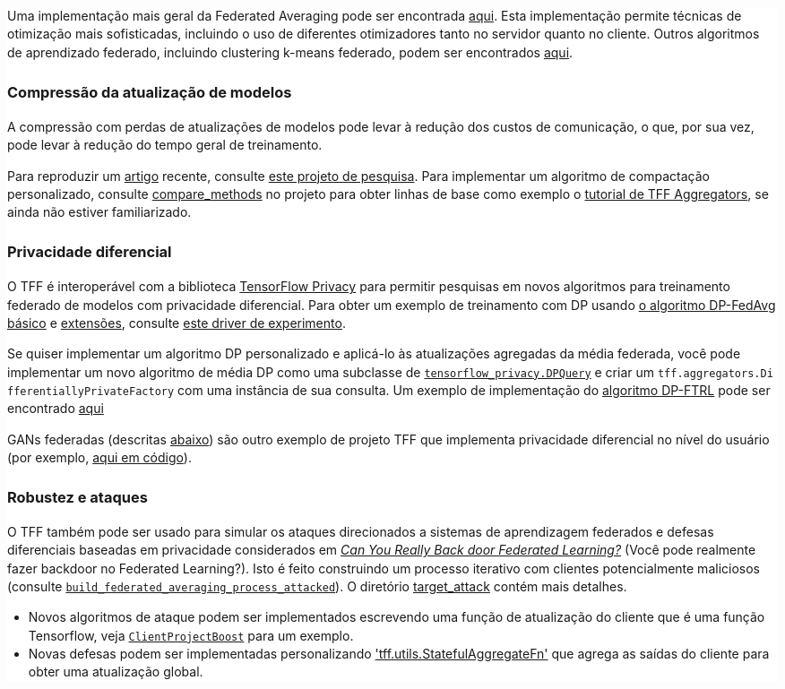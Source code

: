 Uma implementação mais geral da Federated Averaging pode ser encontrada [aqui](https://github.com/tensorflow/federated/blob/main/tensorflow_federated/python/learning/algorithms/fed_avg.py). Esta implementação permite técnicas de otimização mais sofisticadas, incluindo o uso de diferentes otimizadores tanto no servidor quanto no cliente. Outros algoritmos de aprendizado federado, incluindo clustering k-means federado, podem ser encontrados [aqui](https://github.com/tensorflow/federated/blob/main/tensorflow_federated/python/learning/algorithms/).

### Compressão da atualização de modelos

A compressão com perdas de atualizações de modelos pode levar à redução dos custos de comunicação, o que, por sua vez, pode levar à redução do tempo geral de treinamento.

Para reproduzir um [artigo](https://arxiv.org/abs/2201.02664) recente, consulte [este projeto de pesquisa](https://github.com/google-research/federated/tree/master/compressed_communication). Para implementar um algoritmo de compactação personalizado, consulte [compare_methods](https://github.com/google-research/federated/tree/master/compressed_communication/aggregators/comparison_methods) no projeto para obter linhas de base como exemplo o [tutorial de TFF Aggregators](https://www.tensorflow.org/federated/tutorials/custom_aggregators), se ainda não estiver familiarizado.

### Privacidade diferencial

O TFF é interoperável com a biblioteca [TensorFlow Privacy](https://github.com/tensorflow/privacy) para permitir pesquisas em novos algoritmos para treinamento federado de modelos com privacidade diferencial. Para obter um exemplo de treinamento com DP usando [o algoritmo DP-FedAvg básico](https://arxiv.org/abs/1710.06963) e [extensões](https://arxiv.org/abs/1812.06210), consulte [este driver de experimento](https://github.com/google-research/federated/blob/master/differential_privacy/stackoverflow/run_federated.py).

Se quiser implementar um algoritmo DP personalizado e aplicá-lo às atualizações agregadas da média federada, você pode implementar um novo algoritmo de média DP como uma subclasse de [`tensorflow_privacy.DPQuery`](https://github.com/tensorflow/privacy/blob/master/tensorflow_privacy/privacy/dp_query/dp_query.py#L54) e criar um `tff.aggregators.DifferentiallyPrivateFactory` com uma instância de sua consulta. Um exemplo de implementação do [algoritmo DP-FTRL](https://arxiv.org/abs/2103.00039) pode ser encontrado [aqui](https://github.com/google-research/federated/blob/master/dp_ftrl/dp_fedavg.py)

GANs federadas (descritas [abaixo](#generative_adversarial_networks)) são outro exemplo de projeto TFF que implementa privacidade diferencial no nível do usuário (por exemplo, [aqui em código](https://github.com/google-research/federated/blob/master/gans/tff_gans.py#L144)).

### Robustez e ataques

O TFF também pode ser usado para simular os ataques direcionados a sistemas de aprendizagem federados e defesas diferenciais baseadas em privacidade considerados em *[Can You Really Back door Federated Learning?](https://arxiv.org/abs/1911.07963)* (Você pode realmente fazer backdoor no Federated Learning?). Isto é feito construindo um processo iterativo com clientes potencialmente maliciosos (consulte [`build_federated_averaging_process_attacked`](https://github.com/tensorflow/federated/blob/6477a3dba6e7d852191bfd733f651fad84b82eab/federated_research/targeted_attack/attacked_fedavg.py#L412)). O diretório [target_attack](https://github.com/tensorflow/federated/tree/6477a3dba6e7d852191bfd733f651fad84b82eab/federated_research/targeted_attack) contém mais detalhes.

- Novos algoritmos de ataque podem ser implementados escrevendo uma função de atualização do cliente que é uma função Tensorflow, veja [`ClientProjectBoost`](https://github.com/tensorflow/federated/blob/6477a3dba6e7d852191bfd733f651fad84b82eab/federated_research/targeted_attack/attacked_fedavg.py#L460) para um exemplo.
- Novas defesas podem ser implementadas personalizando ['tff.utils.StatefulAggregateFn'](https://github.com/tensorflow/federated/blob/6477a3dba6e7d852191bfd733f651fad84b82eab/tensorflow_federated/python/core/utils/computation_utils.py#L103) que agrega as saídas do cliente para obter uma atualização global.
